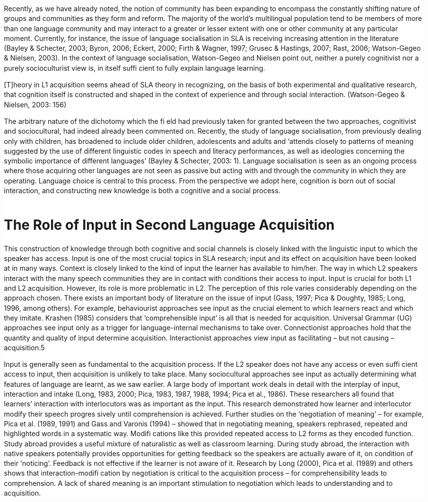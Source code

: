 Recently, as we have already noted, the notion of community has been expanding to encompass the constantly shifting nature of groups and communities as they form and reform. The majority of the world’s multilingual population tend to be members of more than one language community and may interact to a greater or lesser extent with one or other community at any particular moment. Currently, for instance, the issue of language socialisation in SLA is receiving increasing attention in the literature (Bayley & Schecter, 2003; Byron, 2006; Eckert, 2000; Firth & Wagner, 1997; Grusec & Hastings, 2007; Rast, 2006; Watson-Gegeo & Nielsen, 2003). In the context of language socialisation, Watson-Gegeo and Nielsen point out, neither a purely cognitivist nor a purely socioculturist view is, in itself suffi cient to fully explain language learning.

[T]heory in L1 acquisition seems ahead of SLA theory in recognizing, on the basis of both experimental and qualitative research, that cognition itself is constructed and shaped in the context of experience and through social interaction. (Watson-Gegeo & Nielsen, 2003: 156)

The arbitrary nature of the dichotomy which the fi eld had previously taken for granted between the two approaches, cognitivist and sociocultural, had indeed already been commented on. Recently, the study of language socialisation, from previously dealing only with children, has broadened to include older children, adolescents and adults and ‘attends closely to patterns of meaning suggested by the use of different linguistic codes in speech and literacy performances, as well as ideologies concerning the symbolic importance of different languages’ (Bayley & Schecter, 2003: 1). Language socialisation is seen as an ongoing process where those acquiring other languages are not seen as passive but acting with and through the community in which they are operating. Language choice is central to this process. From the perspective we adopt here, cognition is born out of social interaction, and constructing new knowledge is both a cognitive and a social process.

# The Role of Input in Second Language Acquisition

This construction of knowledge through both cognitive and social channels is closely linked with the linguistic input to which the speaker has access. Input is one of the most crucial topics in SLA research; input and its effect on acquisition have been looked at in many ways. Context is closely linked to the kind of input the learner has available to him/her. The way in which L2 speakers interact with the many speech communities they are in contact with conditions their access to input. Input is crucial for both L1 and L2 acquisition. However, its role is more problematic in L2. The perception of this role varies considerably depending on the approach chosen. There exists an important body of literature on the issue of input (Gass, 1997; Pica & Doughty, 1985; Long, 1996, among others). For example, behaviourist approaches see input as the crucial element to which learners react and which they imitate. Krashen (1985) considers that ‘comprehensible input’ is all that is needed for acquisition. Universal Grammar (UG) approaches see input only as a trigger for language-internal mechanisms to take over. Connectionist approaches hold that the quantity and quality of input determine acquisition. Interactionist approaches view input as facilitating – but not causing – acquisition.5

Input is generally seen as fundamental to the acquisition process. If the L2 speaker does not have any access or even suffi cient access to input, then acquisition is unlikely to take place. Many sociocultural approaches see input as actually determining what features of language are learnt, as we saw earlier. A large body of important work deals in detail with the interplay of input, interaction and intake (Long, 1983, 2000; Pica, 1983, 1987, 1988, 1994; Pica et al., 1986). These researchers all found that learners’ interaction with interlocutors was as important as the input. This research demonstrated how learner and interlocutor modify their speech progres sively until comprehension is achieved. Further studies on the ‘negotiation of meaning’ – for example, Pica et al. (1989, 1991) and Gass and Varonis (1994) – showed that in negotiating meaning, speakers rephrased, repeated and highlighted words in a systematic way. Modifi cations like this provided repeated access to L2 forms as they encoded function. Study abroad provides a useful mixture of naturalistic as well as classroom learning. During study abroad, the interaction with native speakers potentially provides opportunities for getting feedback so the speakers are actually aware of it, on condition of their ‘noticing’. Feedback is not effective if the learner is not aware of it. Research by Long (2000), Pica et al. (1989) and others shows that interaction-modifi cation by negotiation is critical to the acquisition process – for comprehensibility leads to comprehension. A lack of shared meaning is an important stimulation to negotiation which leads to understanding and to acquisition.
